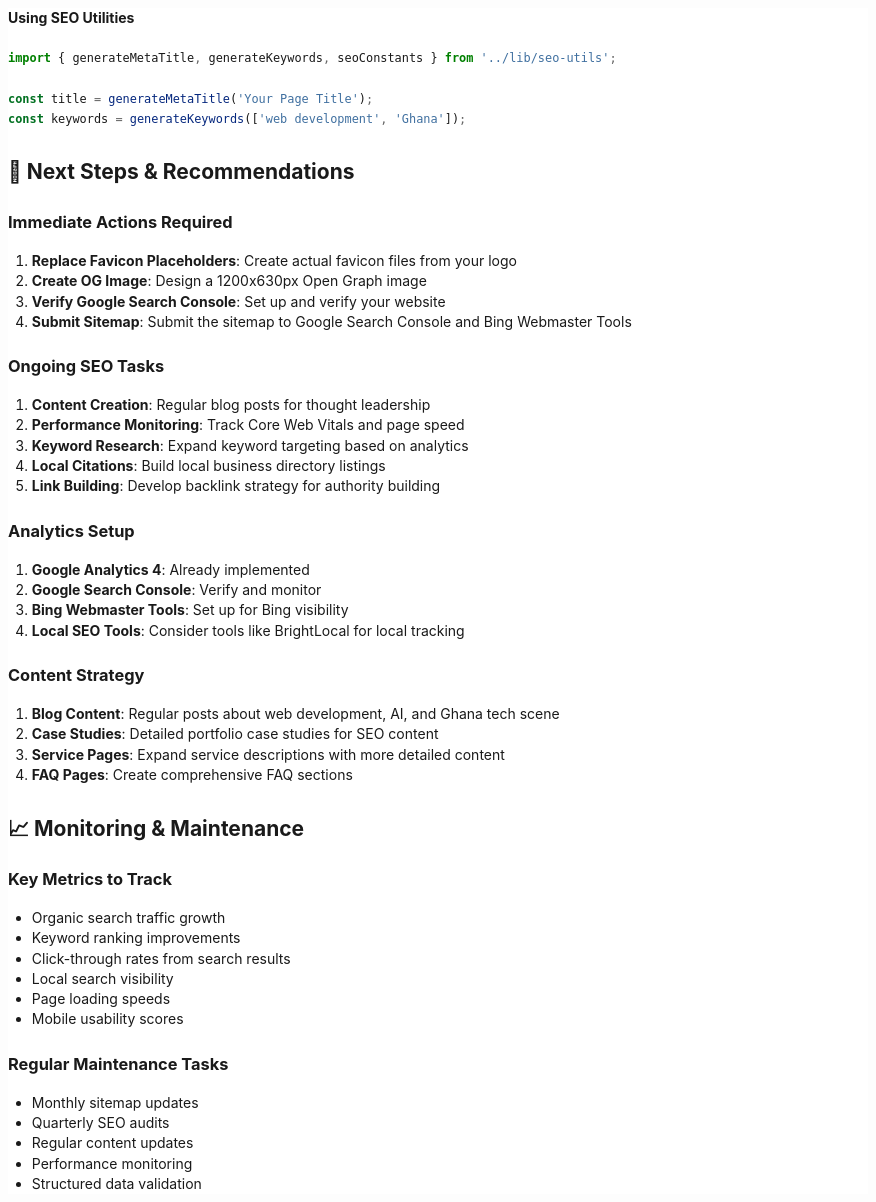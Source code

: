 #### Using SEO Utilities
```jsx
import { generateMetaTitle, generateKeywords, seoConstants } from '../lib/seo-utils';

const title = generateMetaTitle('Your Page Title');
const keywords = generateKeywords(['web development', 'Ghana']);
```

## 🚀 Next Steps & Recommendations

### Immediate Actions Required
1. **Replace Favicon Placeholders**: Create actual favicon files from your logo
2. **Create OG Image**: Design a 1200x630px Open Graph image
3. **Verify Google Search Console**: Set up and verify your website
4. **Submit Sitemap**: Submit the sitemap to Google Search Console and Bing Webmaster Tools

### Ongoing SEO Tasks
1. **Content Creation**: Regular blog posts for thought leadership
2. **Performance Monitoring**: Track Core Web Vitals and page speed
3. **Keyword Research**: Expand keyword targeting based on analytics
4. **Local Citations**: Build local business directory listings
5. **Link Building**: Develop backlink strategy for authority building

### Analytics Setup
1. **Google Analytics 4**: Already implemented
2. **Google Search Console**: Verify and monitor
3. **Bing Webmaster Tools**: Set up for Bing visibility
4. **Local SEO Tools**: Consider tools like BrightLocal for local tracking

### Content Strategy
1. **Blog Content**: Regular posts about web development, AI, and Ghana tech scene
2. **Case Studies**: Detailed portfolio case studies for SEO content
3. **Service Pages**: Expand service descriptions with more detailed content
4. **FAQ Pages**: Create comprehensive FAQ sections

## 📈 Monitoring & Maintenance

### Key Metrics to Track
- Organic search traffic growth
- Keyword ranking improvements
- Click-through rates from search results
- Local search visibility
- Page loading speeds
- Mobile usability scores

### Regular Maintenance Tasks
- Monthly sitemap updates
- Quarterly SEO audits
- Regular content updates
- Performance monitoring
- Structured data validation
